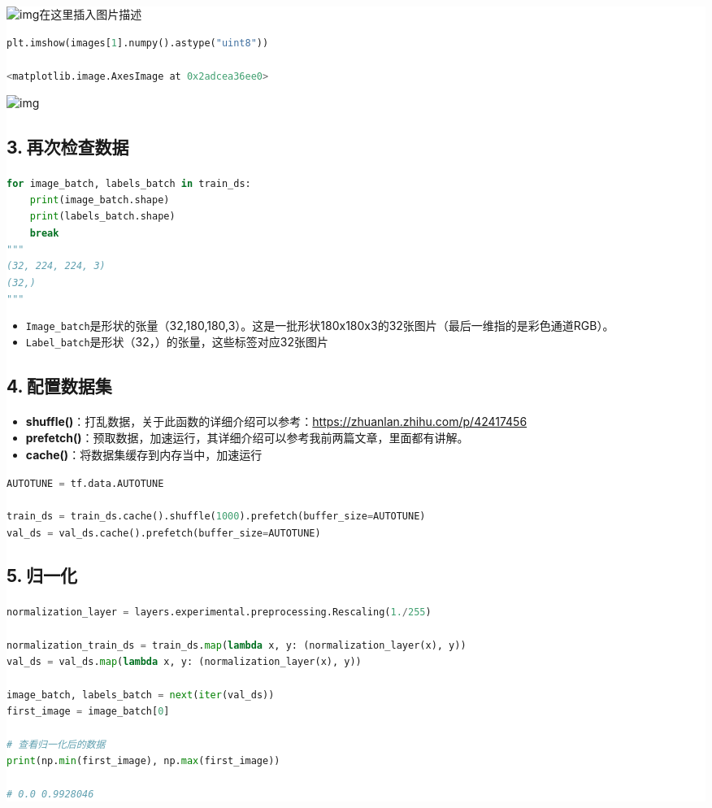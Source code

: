 ![img](https://pic2.zhimg.com/80/v2-155b04dcf75d24ca5a57b86732a969a9_1440w.jpg)在这里插入图片描述

```python
plt.imshow(images[1].numpy().astype("uint8"))

<matplotlib.image.AxesImage at 0x2adcea36ee0>
```

![img](https://pic2.zhimg.com/80/v2-b145893e71df4d63d78fc1974775a04d_1440w.jpg)

## **3. 再次检查数据**

```python
for image_batch, labels_batch in train_ds:
    print(image_batch.shape)
    print(labels_batch.shape)
    break
"""
(32, 224, 224, 3)
(32,)
"""
```

- `Image_batch`是形状的张量（32,180,180,3）。这是一批形状180x180x3的32张图片（最后一维指的是彩色通道RGB）。
- `Label_batch`是形状（32，）的张量，这些标签对应32张图片

## **4. 配置数据集**

- **shuffle()**：打乱数据，关于此函数的详细介绍可以参考：https://zhuanlan.zhihu.com/p/42417456
- **prefetch()**：预取数据，加速运行，其详细介绍可以参考我前两篇文章，里面都有讲解。
- **cache()**：将数据集缓存到内存当中，加速运行

```python
AUTOTUNE = tf.data.AUTOTUNE

train_ds = train_ds.cache().shuffle(1000).prefetch(buffer_size=AUTOTUNE)
val_ds = val_ds.cache().prefetch(buffer_size=AUTOTUNE)
```

## **5. 归一化**

```python
normalization_layer = layers.experimental.preprocessing.Rescaling(1./255)

normalization_train_ds = train_ds.map(lambda x, y: (normalization_layer(x), y))
val_ds = val_ds.map(lambda x, y: (normalization_layer(x), y))

image_batch, labels_batch = next(iter(val_ds))
first_image = image_batch[0]

# 查看归一化后的数据
print(np.min(first_image), np.max(first_image))

# 0.0 0.9928046
```
